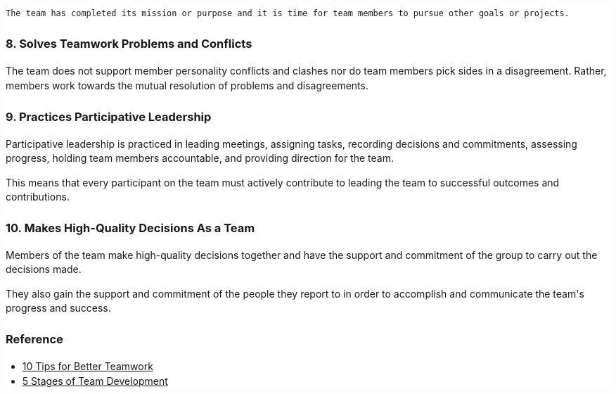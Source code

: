     The team has completed its mission or purpose and it is time for team members to pursue other goals or projects. 
    
### 8. Solves Teamwork Problems and Conflicts
The team does not support member personality conflicts and clashes nor do team members pick sides in a disagreement. Rather, members work towards the mutual resolution of problems and disagreements.
### 9. Practices Participative Leadership
Participative leadership is practiced in leading meetings, assigning tasks, recording decisions and commitments, assessing progress, holding team members accountable, and providing direction for the team. 

This means that every participant on the team must actively contribute to leading the team to successful outcomes and contributions.
### 10. Makes High-Quality Decisions As a Team
Members of the team make high-quality decisions together and have the support and commitment of the group to carry out the decisions made. 

They also gain the support and commitment of the people they report to in order to accomplish and communicate the team's progress and success.

### Reference
- [10 Tips for Better Teamwork](https://www.liveabout.com/tips-for-better-teamwork-1919225)
- [5 Stages of Team Development](https://www.liveabout.com/what-are-the-stages-of-team-development-1919224)










